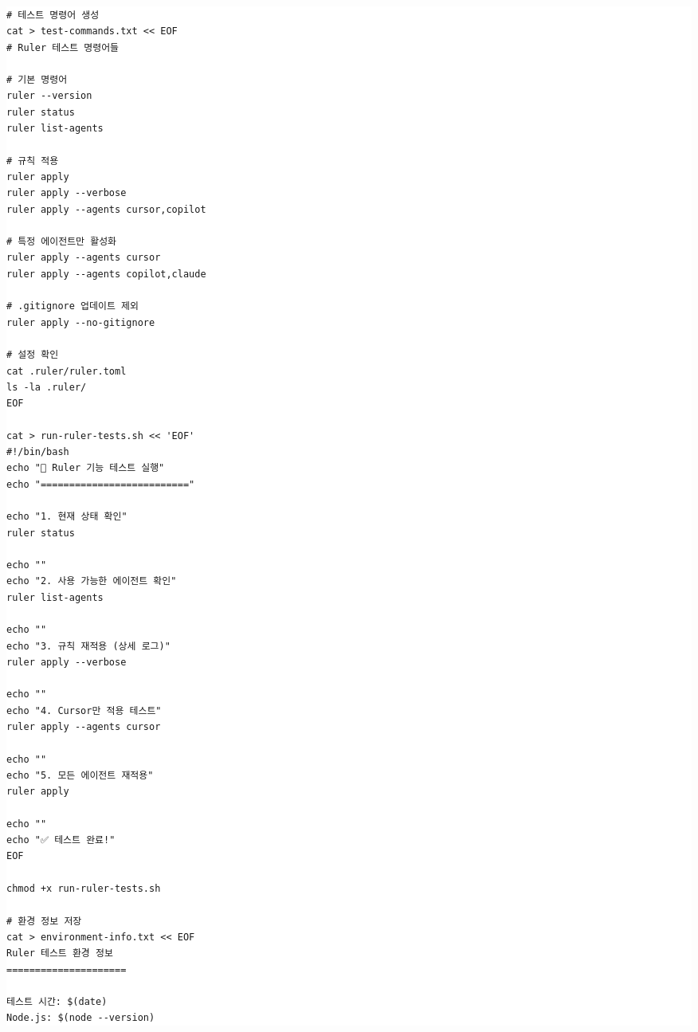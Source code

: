 ```
# 테스트 명령어 생성
cat > test-commands.txt << EOF
# Ruler 테스트 명령어들

# 기본 명령어
ruler --version
ruler status
ruler list-agents

# 규칙 적용
ruler apply
ruler apply --verbose
ruler apply --agents cursor,copilot

# 특정 에이전트만 활성화
ruler apply --agents cursor
ruler apply --agents copilot,claude

# .gitignore 업데이트 제외
ruler apply --no-gitignore

# 설정 확인
cat .ruler/ruler.toml
ls -la .ruler/
EOF

cat > run-ruler-tests.sh << 'EOF'
#!/bin/bash
echo "🧪 Ruler 기능 테스트 실행"
echo "=========================="

echo "1. 현재 상태 확인"
ruler status

echo ""
echo "2. 사용 가능한 에이전트 확인"
ruler list-agents

echo ""
echo "3. 규칙 재적용 (상세 로그)"
ruler apply --verbose

echo ""
echo "4. Cursor만 적용 테스트"
ruler apply --agents cursor

echo ""
echo "5. 모든 에이전트 재적용"
ruler apply

echo ""
echo "✅ 테스트 완료!"
EOF

chmod +x run-ruler-tests.sh

# 환경 정보 저장
cat > environment-info.txt << EOF
Ruler 테스트 환경 정보
=====================

테스트 시간: $(date)
Node.js: $(node --version)
```